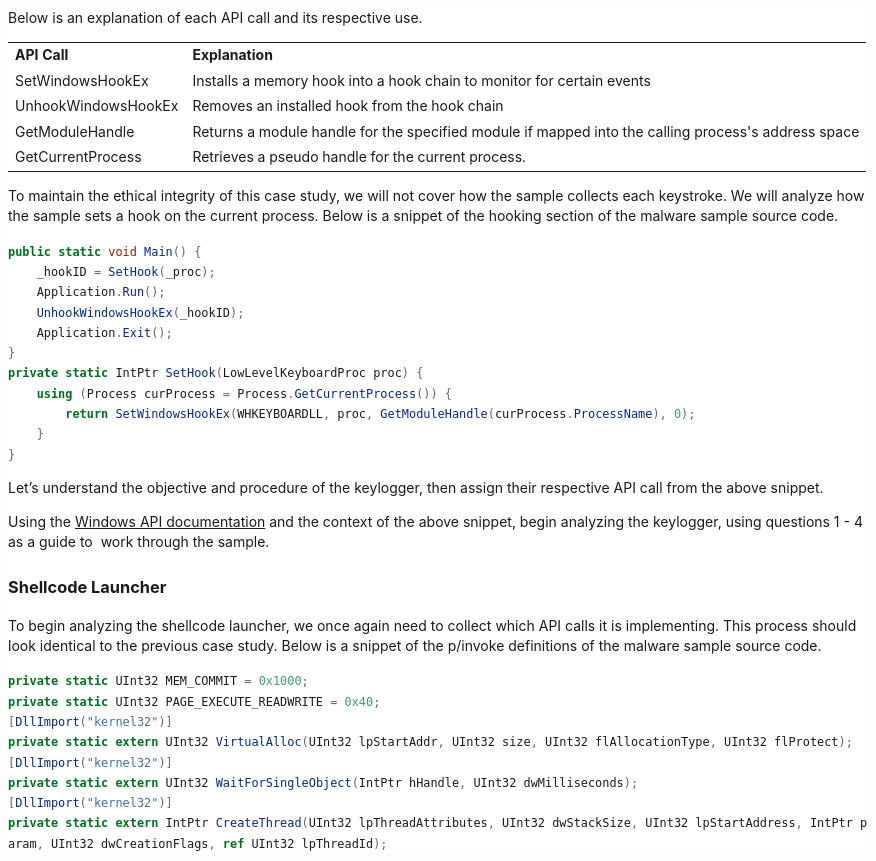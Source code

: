 Below is an explanation of each API call and its respective use.

|   |   |
|---|---|
|**API Call**|**Explanation**|
|SetWindowsHookEx|Installs a memory hook into a hook chain to monitor for certain events|
|UnhookWindowsHookEx|Removes an installed hook from the hook chain|
|GetModuleHandle|Returns a module handle for the specified module if mapped into the calling process's address space|
|GetCurrentProcess|Retrieves a pseudo handle for the current process.|

To maintain the ethical integrity of this case study, we will not cover how the sample collects each keystroke. We will analyze how the sample sets a hook on the current process. Below is a snippet of the hooking section of the malware sample source code.

```csharp
public static void Main() {
	_hookID = SetHook(_proc);
	Application.Run();
	UnhookWindowsHookEx(_hookID);
	Application.Exit();
}
private static IntPtr SetHook(LowLevelKeyboardProc proc) {
	using (Process curProcess = Process.GetCurrentProcess()) {
		return SetWindowsHookEx(WHKEYBOARDLL, proc, GetModuleHandle(curProcess.ProcessName), 0);
	}
}
```

Let’s understand the objective and procedure of the keylogger, then assign their respective API call from the above snippet.

Using the [Windows API documentation](https://docs.microsoft.com/en-us/windows/win32/apiindex/windows-api-list) and the context of the above snippet, begin analyzing the keylogger, using questions 1 - 4 as a guide to  work through the sample.   

### Shellcode Launcher

To begin analyzing the shellcode launcher, we once again need to collect which API calls it is implementing. This process should look identical to the previous case study. Below is a snippet of the p/invoke definitions of the malware sample source code.

```csharp
private static UInt32 MEM_COMMIT = 0x1000;
private static UInt32 PAGE_EXECUTE_READWRITE = 0x40;
[DllImport("kernel32")]
private static extern UInt32 VirtualAlloc(UInt32 lpStartAddr, UInt32 size, UInt32 flAllocationType, UInt32 flProtect);
[DllImport("kernel32")]
private static extern UInt32 WaitForSingleObject(IntPtr hHandle, UInt32 dwMilliseconds);
[DllImport("kernel32")]
private static extern IntPtr CreateThread(UInt32 lpThreadAttributes, UInt32 dwStackSize, UInt32 lpStartAddress, IntPtr param, UInt32 dwCreationFlags, ref UInt32 lpThreadId);
```
